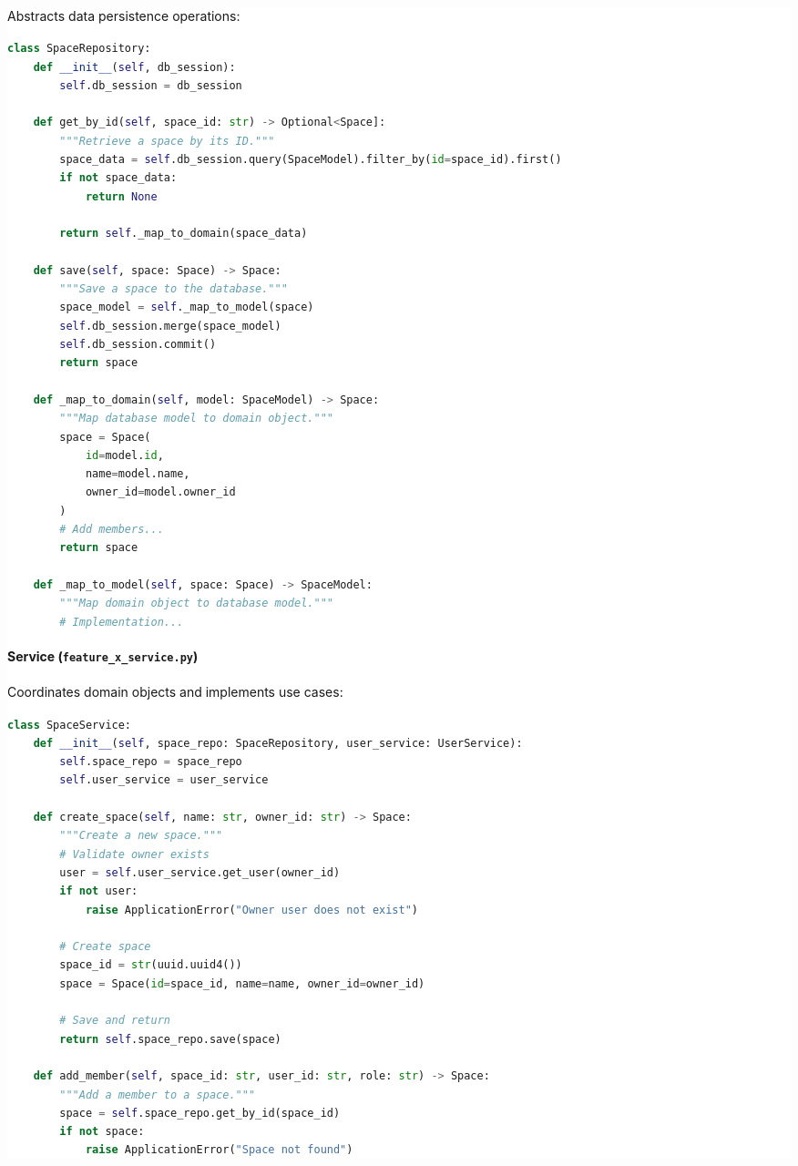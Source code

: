 Abstracts data persistence operations:

```python
class SpaceRepository:
    def __init__(self, db_session):
        self.db_session = db_session
        
    def get_by_id(self, space_id: str) -> Optional<Space]:
        """Retrieve a space by its ID."""
        space_data = self.db_session.query(SpaceModel).filter_by(id=space_id).first()
        if not space_data:
            return None
        
        return self._map_to_domain(space_data)
        
    def save(self, space: Space) -> Space:
        """Save a space to the database."""
        space_model = self._map_to_model(space)
        self.db_session.merge(space_model)
        self.db_session.commit()
        return space
        
    def _map_to_domain(self, model: SpaceModel) -> Space:
        """Map database model to domain object."""
        space = Space(
            id=model.id,
            name=model.name,
            owner_id=model.owner_id
        )
        # Add members...
        return space
        
    def _map_to_model(self, space: Space) -> SpaceModel:
        """Map domain object to database model."""
        # Implementation...
```

#### Service (`feature_x_service.py`)

Coordinates domain objects and implements use cases:

```python
class SpaceService:
    def __init__(self, space_repo: SpaceRepository, user_service: UserService):
        self.space_repo = space_repo
        self.user_service = user_service
        
    def create_space(self, name: str, owner_id: str) -> Space:
        """Create a new space."""
        # Validate owner exists
        user = self.user_service.get_user(owner_id)
        if not user:
            raise ApplicationError("Owner user does not exist")
            
        # Create space
        space_id = str(uuid.uuid4())
        space = Space(id=space_id, name=name, owner_id=owner_id)
        
        # Save and return
        return self.space_repo.save(space)
        
    def add_member(self, space_id: str, user_id: str, role: str) -> Space:
        """Add a member to a space."""
        space = self.space_repo.get_by_id(space_id)
        if not space:
            raise ApplicationError("Space not found")
```